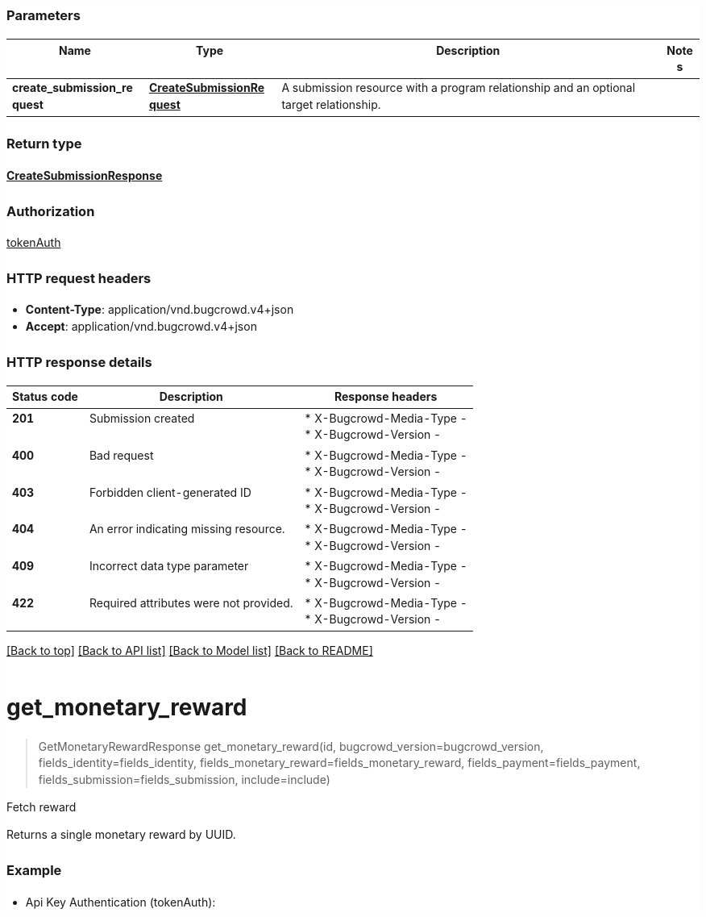 

### Parameters


Name | Type | Description  | Notes
------------- | ------------- | ------------- | -------------
 **create_submission_request** | [**CreateSubmissionRequest**](CreateSubmissionRequest.md)| A submission resource with a program relationship and an optional target relationship. | 

### Return type

[**CreateSubmissionResponse**](CreateSubmissionResponse.md)

### Authorization

[tokenAuth](../README.md#tokenAuth)

### HTTP request headers

 - **Content-Type**: application/vnd.bugcrowd.v4+json
 - **Accept**: application/vnd.bugcrowd.v4+json

### HTTP response details

| Status code | Description | Response headers |
|-------------|-------------|------------------|
**201** | Submission created |  * X-Bugcrowd-Media-Type -  <br>  * X-Bugcrowd-Version -  <br>  |
**400** | Bad request |  * X-Bugcrowd-Media-Type -  <br>  * X-Bugcrowd-Version -  <br>  |
**403** | Forbidden client-generated ID |  * X-Bugcrowd-Media-Type -  <br>  * X-Bugcrowd-Version -  <br>  |
**404** | An error indicating missing resource. |  * X-Bugcrowd-Media-Type -  <br>  * X-Bugcrowd-Version -  <br>  |
**409** | Incorrect data type parameter |  * X-Bugcrowd-Media-Type -  <br>  * X-Bugcrowd-Version -  <br>  |
**422** | Required attributes were not provided. |  * X-Bugcrowd-Media-Type -  <br>  * X-Bugcrowd-Version -  <br>  |

[[Back to top]](#) [[Back to API list]](../README.md#documentation-for-api-endpoints) [[Back to Model list]](../README.md#documentation-for-models) [[Back to README]](../README.md)

# **get_monetary_reward**
> GetMonetaryRewardResponse get_monetary_reward(id, bugcrowd_version=bugcrowd_version, fields_identity=fields_identity, fields_monetary_reward=fields_monetary_reward, fields_payment=fields_payment, fields_submission=fields_submission, include=include)

Fetch reward

Returns a single monetary reward by UUID.

### Example

* Api Key Authentication (tokenAuth):
